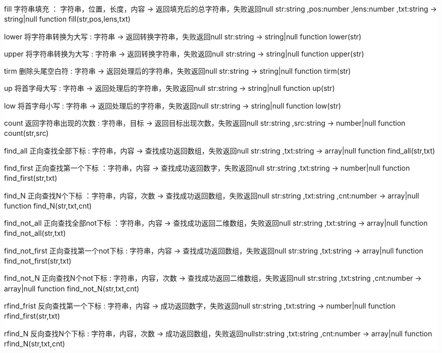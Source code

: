 fill  字符串填充        ： 字符串，位置，长度，内容 -> 返回填充后的总字符串，失败返回null
str:string ,pos:number ,lens:number ,txt:string -> string|null
function fill(str,pos,lens,txt)

lower   将字符串转换为大写 : 字符串 -> 返回转换字符串，失败返回null
str:string -> string|null
function lower(str)

upper   将字符串转换为大写 : 字符串 -> 返回转换字符串，失败返回null
str:string -> string|null
function upper(str)

tirm     删除头尾空白符 : 字符串 -> 返回处理后的字符串，失败返回null
str:string -> string|null
function tirm(str)

up      将首字母大写 : 字符串 -> 返回处理后的字符串，失败返回null
str:string -> string|null
function up(str)

low     将首字母小写 : 字符串 -> 返回处理后的字符串，失败返回null
str:string -> string|null
function low(str)

count   返回字符串出现的次数 : 字符串，目标 -> 返回目标出现次数，失败返回null
str:string ,src:string -> number|null
function count(str,src)

find_all        正向查找全部下标                : 字符串，内容 -> 查找成功返回数组，失败返回null
str:string ,txt:string -> array|null
function find_all(str,txt)

find_first      正向查找第一个下标              ：字符串，内容 -> 查找成功返回数字，失败返回null
str:string ,txt:string -> number|null
function find_first(str,txt)

find_N          正向查找N个下标         ：字符串，内容，次数 -> 查找成功返回数组，失败返回null
str:string ,txt:string ,cnt:number -> array|null
function find_N(str,txt,cnt)

find_not_all    正向查找全部not下标     ：字符串，内容 -> 查找成功返回二维数组，失败返回null
str:string ,txt:string -> array|null
function find_not_all(str,txt)

find_not_first  正向查找第一个not下标   : 字符串，内容 -> 查找成功返回数组，失败返回null
str:string ,txt:string -> array|null
function find_not_first(str,txt)

find_not_N      正向查找N个not下标              : 字符串，内容，次数 -> 查找成功返回二维数组，失败返回null
str:string ,txt:string ,cnt:number -> array|null
function find_not_N(str,txt,cnt)

rfind_frist              反向查找第一个下标             :       字符串，内容 -> 成功返回数字，失败返回null
str:string ,txt:string -> number|null
function rfind_first(str,txt)

rfind_N                  反向查找N个下标                        :       字符串，内容，次数 -> 成功返回数组，失败返回nullstr:string ,txt:string ,cnt:number -> array|null
function rfind_N(str,txt,cnt)

